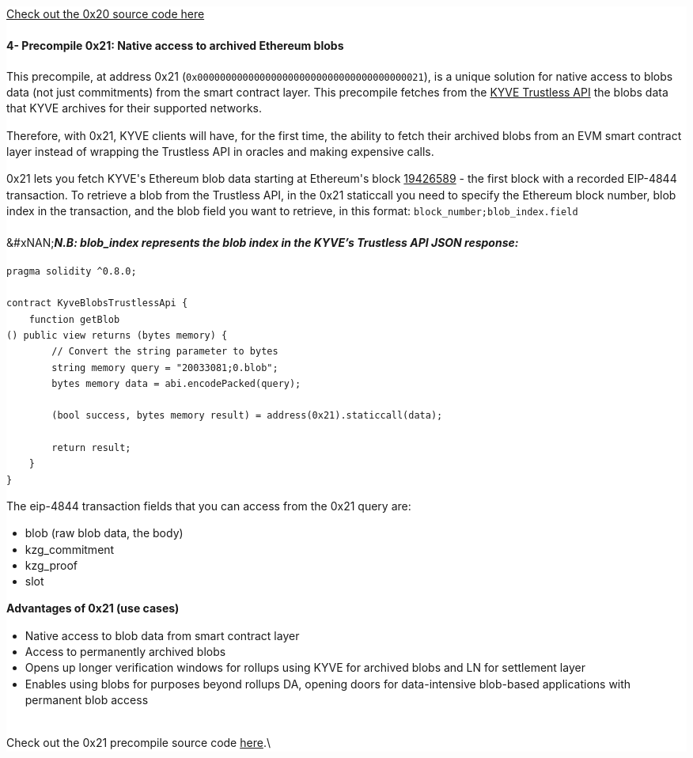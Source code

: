 [Check out the 0x20 source code here](https://github.com/weaveVM/wvm-reth/pull/36/files)

#### 4- Precompile 0x21: Native access to archived Ethereum blobs

This precompile, at address 0x21 (`0x0000000000000000000000000000000000000021`), is a unique solution for native access to blobs data (not just commitments) from the smart contract layer. This precompile fetches from the [KYVE Trustless API](https://docs.kyve.network/access-data-sets/trustless-api/overview) the blobs data that KYVE archives for their supported networks.

Therefore, with 0x21, KYVE clients will have, for the first time, the ability to fetch their archived blobs from an EVM smart contract layer instead of wrapping the Trustless API in oracles and making expensive calls.

0x21 lets you fetch KYVE's Ethereum blob data starting at Ethereum's block [19426589](https://etherscan.io/block/19426589) - the first block with a recorded EIP-4844 transaction. To retrieve a blob from the Trustless API, in the 0x21 staticcall you need to specify the Ethereum block number, blob index in the transaction, and the blob field you want to retrieve, in this format: `block_number;blob_index.field`\
\
&#xNAN;_**N.B: blob\_index represents the blob index in the KYVE’s Trustless API JSON response:**_

```solidity
pragma solidity ^0.8.0;

contract KyveBlobsTrustlessApi {
    function getBlob
() public view returns (bytes memory) {
        // Convert the string parameter to bytes
        string memory query = "20033081;0.blob";
        bytes memory data = abi.encodePacked(query);

        (bool success, bytes memory result) = address(0x21).staticcall(data);

        return result;
    }
}
```

The eip-4844 transaction fields that you can access from the 0x21 query are:

* blob (raw blob data, the body)
* kzg\_commitment
* &#x20;kzg\_proof
* &#x20;slot

**Advantages of 0x21 (use cases)**

* Native access to blob data from smart contract layer
* Access to permanently archived blobs
* Opens up longer verification windows for rollups using KYVE for archived blobs and LN for settlement layer
* Enables using blobs for purposes beyond rollups DA, opening doors for data-intensive blob-based applications with permanent blob access

\
Check out the 0x21 precompile source code [here](https://github.com/weaveVM/wvm-reth/pull/41/files).\
